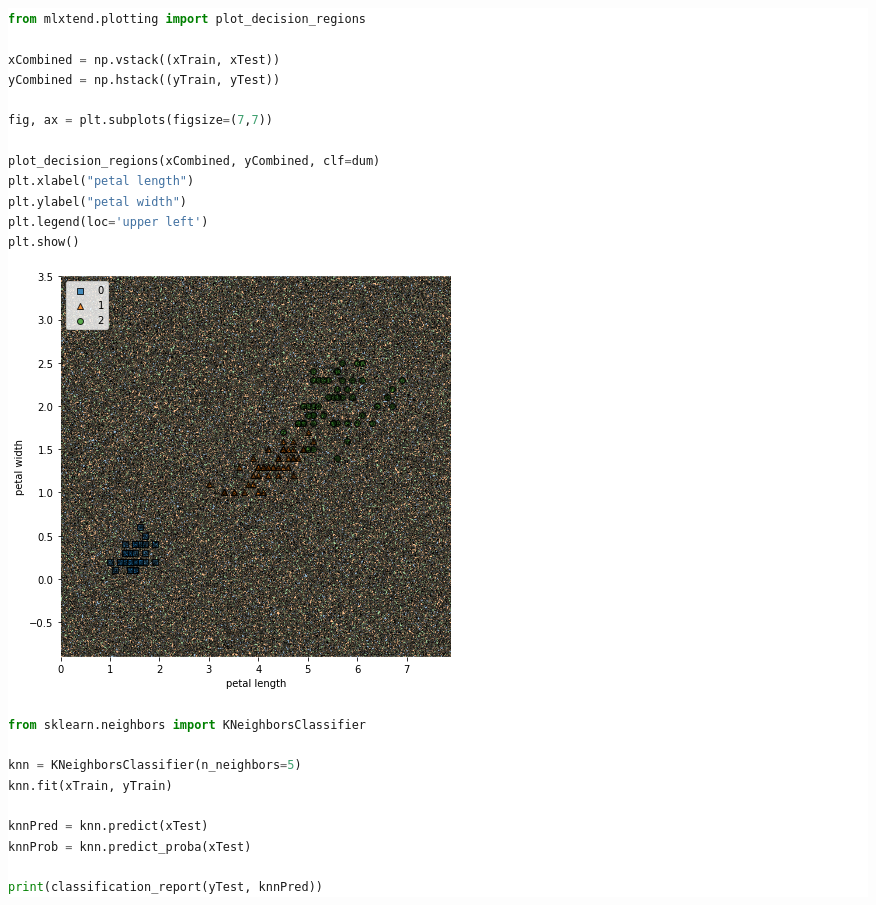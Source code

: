
```python
from mlxtend.plotting import plot_decision_regions

xCombined = np.vstack((xTrain, xTest))
yCombined = np.hstack((yTrain, yTest))

fig, ax = plt.subplots(figsize=(7,7))

plot_decision_regions(xCombined, yCombined, clf=dum)
plt.xlabel("petal length")
plt.ylabel("petal width")
plt.legend(loc='upper left')
plt.show()
```


    
![png](images/08/output_13_0.png)
    



```python
from sklearn.neighbors import KNeighborsClassifier

knn = KNeighborsClassifier(n_neighbors=5)
knn.fit(xTrain, yTrain)

knnPred = knn.predict(xTest)
knnProb = knn.predict_proba(xTest)

print(classification_report(yTest, knnPred))
```
